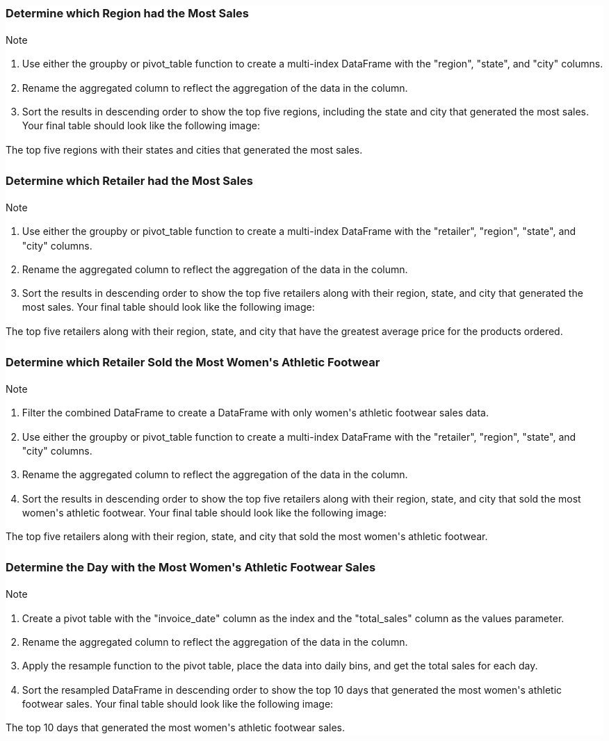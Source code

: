 ### Determine which Region had the Most Sales
> [!Note]
> 1. Use either the groupby or pivot_table function to create a multi-index DataFrame with the "region", "state", and "city" columns.
>
> 2. Rename the aggregated column to reflect the aggregation of the data in the column.
>
> 3. Sort the results in descending order to show the top five regions, including the state and city that generated the most sales. Your final table should look like the following image:
>
> The top five regions with their states and cities that generated the most sales.

### Determine which Retailer had the Most Sales
> [!Note]
> 1. Use either the groupby or pivot_table function to create a multi-index DataFrame with the "retailer", "region", "state", and "city" columns.
> 
> 2. Rename the aggregated column to reflect the aggregation of the data in the column.
>
> 3. Sort the results in descending order to show the top five retailers along with their region, state, and city that generated the most sales. Your final table should look like the following image:
>
> The top five retailers along with their region, state, and city that have the greatest average price for the products ordered.

### Determine which Retailer Sold the Most Women's Athletic Footwear
> [!Note]
> 1. Filter the combined DataFrame to create a DataFrame with only women's athletic footwear sales data.
>
> 2. Use either the groupby or pivot_table function to create a multi-index DataFrame with the "retailer", "region", "state", and "city" columns.
> 
> 3. Rename the aggregated column to reflect the aggregation of the data in the column.
>
> 4. Sort the results in descending order to show the top five retailers along with their region, state, and city that sold the most women's athletic footwear. Your final table should look like the following image:
>
> The top five retailers along with their region, state, and city that sold the most women's athletic footwear.

### Determine the Day with the Most Women's Athletic Footwear Sales
> [!Note]
> 1. Create a pivot table with the "invoice_date" column as the index and the "total_sales" column as the values parameter.
>
> 2. Rename the aggregated column to reflect the aggregation of the data in the column.
>
> 3. Apply the resample function to the pivot table, place the data into daily bins, and get the total sales for each day.
>
> 4. Sort the resampled DataFrame in descending order to show the top 10 days that generated the most women's athletic footwear sales. Your final table should look like the following image:
>
> The top 10 days that generated the most women's athletic footwear sales.

